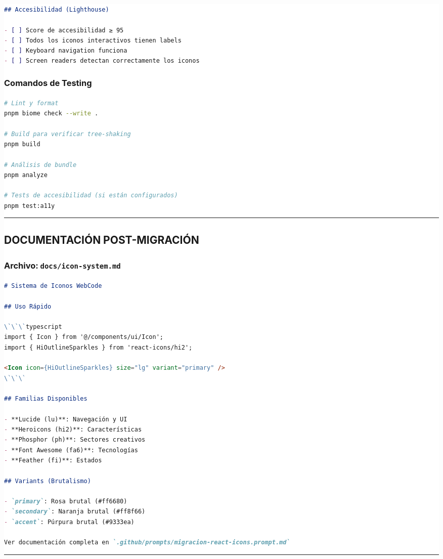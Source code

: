 ```markdown
## Accesibilidad (Lighthouse)

- [ ] Score de accesibilidad ≥ 95
- [ ] Todos los iconos interactivos tienen labels
- [ ] Keyboard navigation funciona
- [ ] Screen readers detectan correctamente los iconos
```

### Comandos de Testing

```bash
# Lint y format
pnpm biome check --write .

# Build para verificar tree-shaking
pnpm build

# Análisis de bundle
pnpm analyze

# Tests de accesibilidad (si están configurados)
pnpm test:a11y
```

---

## **DOCUMENTACIÓN POST-MIGRACIÓN**

### Archivo: `docs/icon-system.md`

```markdown
# Sistema de Iconos WebCode

## Uso Rápido

\`\`\`typescript
import { Icon } from '@/components/ui/Icon';
import { HiOutlineSparkles } from 'react-icons/hi2';

<Icon icon={HiOutlineSparkles} size="lg" variant="primary" />
\`\`\`

## Familias Disponibles

- **Lucide (lu)**: Navegación y UI
- **Heroicons (hi2)**: Características
- **Phosphor (ph)**: Sectores creativos
- **Font Awesome (fa6)**: Tecnologías
- **Feather (fi)**: Estados

## Variants (Brutalismo)

- `primary`: Rosa brutal (#ff6680)
- `secondary`: Naranja brutal (#ff8f66)
- `accent`: Púrpura brutal (#9333ea)

Ver documentación completa en `.github/prompts/migracion-react-icons.prompt.md`
```

---